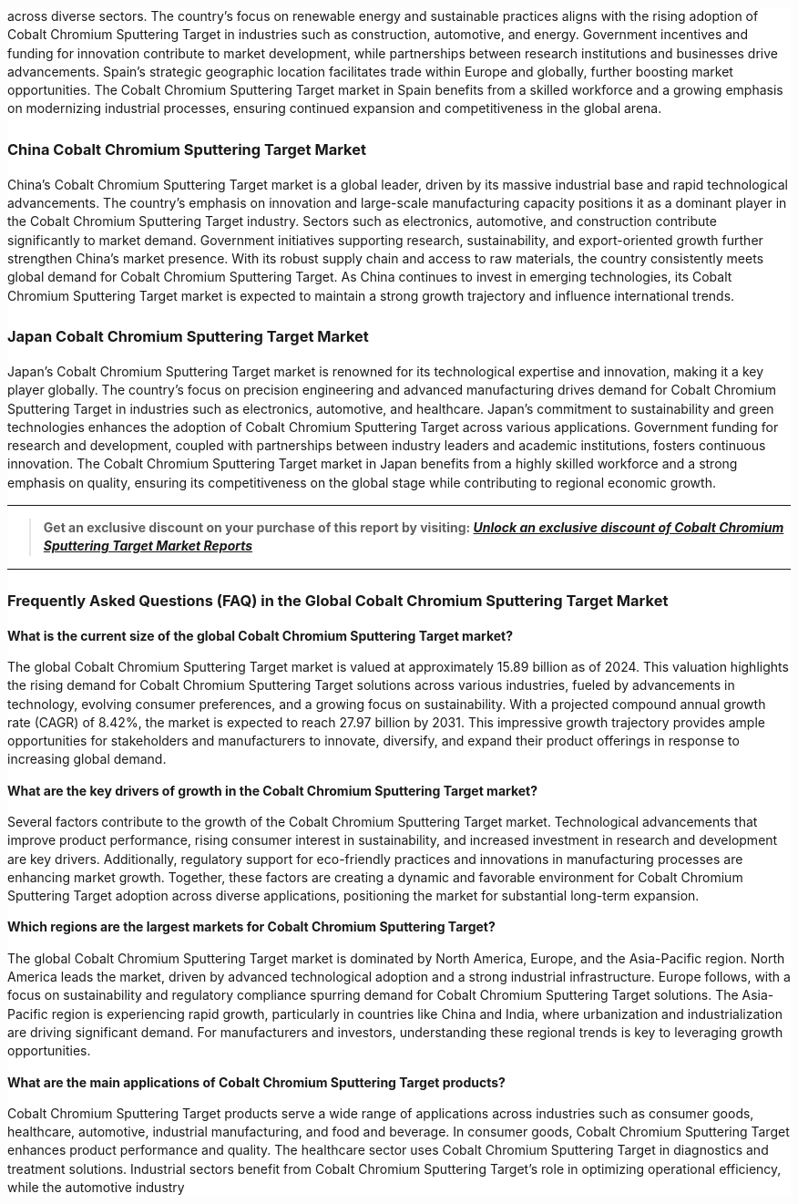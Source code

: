 across diverse sectors. The country&rsquo;s focus on renewable energy and sustainable practices aligns with the rising adoption of Cobalt Chromium Sputtering Target in industries such as construction, automotive, and energy. Government incentives and funding for innovation contribute to market development, while partnerships between research institutions and businesses drive advancements. Spain&rsquo;s strategic geographic location facilitates trade within Europe and globally, further boosting market opportunities. The Cobalt Chromium Sputtering Target market in Spain benefits from a skilled workforce and a growing emphasis on modernizing industrial processes, ensuring continued expansion and competitiveness in the global arena.</p><h3>China Cobalt Chromium Sputtering Target Market</h3><p>China&rsquo;s Cobalt Chromium Sputtering Target market is a global leader, driven by its massive industrial base and rapid technological advancements. The country&rsquo;s emphasis on innovation and large-scale manufacturing capacity positions it as a dominant player in the Cobalt Chromium Sputtering Target industry. Sectors such as electronics, automotive, and construction contribute significantly to market demand. Government initiatives supporting research, sustainability, and export-oriented growth further strengthen China&rsquo;s market presence. With its robust supply chain and access to raw materials, the country consistently meets global demand for Cobalt Chromium Sputtering Target. As China continues to invest in emerging technologies, its Cobalt Chromium Sputtering Target market is expected to maintain a strong growth trajectory and influence international trends.</p><h3>Japan Cobalt Chromium Sputtering Target Market</h3><p>Japan&rsquo;s Cobalt Chromium Sputtering Target market is renowned for its technological expertise and innovation, making it a key player globally. The country&rsquo;s focus on precision engineering and advanced manufacturing drives demand for Cobalt Chromium Sputtering Target in industries such as electronics, automotive, and healthcare. Japan&rsquo;s commitment to sustainability and green technologies enhances the adoption of Cobalt Chromium Sputtering Target across various applications. Government funding for research and development, coupled with partnerships between industry leaders and academic institutions, fosters continuous innovation. The Cobalt Chromium Sputtering Target market in Japan benefits from a highly skilled workforce and a strong emphasis on quality, ensuring its competitiveness on the global stage while contributing to regional economic growth.</p><hr /><blockquote><p><strong>Get an exclusive discount on your purchase of this report by visiting: <em><a href="://marketresearchpulse.com/ask-for-discount/63556?utm_source=Github&amp;utm_medium=0111">Unlock an exclusive discount of Cobalt Chromium Sputtering Target Market Reports</a></em>&nbsp;</strong></p></blockquote><hr /><h3>Frequently Asked Questions (FAQ) in the Global Cobalt Chromium Sputtering Target Market</h3><p><strong>What is the current size of the global Cobalt Chromium Sputtering Target market?</strong></p><p>The global Cobalt Chromium Sputtering Target market is valued at approximately 15.89 billion as of 2024. This valuation highlights the rising demand for Cobalt Chromium Sputtering Target solutions across various industries, fueled by advancements in technology, evolving consumer preferences, and a growing focus on sustainability. With a projected compound annual growth rate (CAGR) of 8.42%, the market is expected to reach 27.97 billion by 2031. This impressive growth trajectory provides ample opportunities for stakeholders and manufacturers to innovate, diversify, and expand their product offerings in response to increasing global demand.</p><p><strong>What are the key drivers of growth in the Cobalt Chromium Sputtering Target market?</strong></p><p>Several factors contribute to the growth of the Cobalt Chromium Sputtering Target market. Technological advancements that improve product performance, rising consumer interest in sustainability, and increased investment in research and development are key drivers. Additionally, regulatory support for eco-friendly practices and innovations in manufacturing processes are enhancing market growth. Together, these factors are creating a dynamic and favorable environment for Cobalt Chromium Sputtering Target adoption across diverse applications, positioning the market for substantial long-term expansion.</p><p><strong>Which regions are the largest markets for Cobalt Chromium Sputtering Target?</strong></p><p>The global Cobalt Chromium Sputtering Target market is dominated by North America, Europe, and the Asia-Pacific region. North America leads the market, driven by advanced technological adoption and a strong industrial infrastructure. Europe follows, with a focus on sustainability and regulatory compliance spurring demand for Cobalt Chromium Sputtering Target solutions. The Asia-Pacific region is experiencing rapid growth, particularly in countries like China and India, where urbanization and industrialization are driving significant demand. For manufacturers and investors, understanding these regional trends is key to leveraging growth opportunities.</p><p><strong>What are the main applications of Cobalt Chromium Sputtering Target products?</strong></p><p>Cobalt Chromium Sputtering Target products serve a wide range of applications across industries such as consumer goods, healthcare, automotive, industrial manufacturing, and food and beverage. In consumer goods, Cobalt Chromium Sputtering Target enhances product performance and quality. The healthcare sector uses Cobalt Chromium Sputtering Target in diagnostics and treatment solutions. Industrial sectors benefit from Cobalt Chromium Sputtering Target&rsquo;s role in optimizing operational efficiency, while the automotive industry